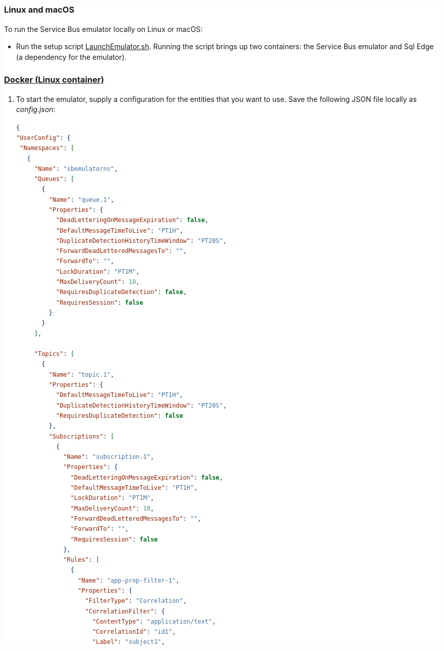### Linux and macOS

To run the Service Bus emulator locally on Linux or macOS:

- Run the setup script [LaunchEmulator.sh](https://github.com/Azure/azure-service-bus-emulator-installer/tree/main/ServiceBus-Emulator/Scripts/). Running the script brings up two containers: the Service Bus emulator and Sql Edge (a dependency for the emulator).

### [Docker (Linux container)](#tab/docker-linux-container)

1. To start the emulator, supply a configuration for the entities that you want to use. Save the following JSON file locally as _config.json_:

   ```JSON
   {
   "UserConfig": {
    "Namespaces": [
      {
        "Name": "sbemulatorns",
        "Queues": [
          {
            "Name": "queue.1",
            "Properties": {
              "DeadLetteringOnMessageExpiration": false,
              "DefaultMessageTimeToLive": "PT1H",
              "DuplicateDetectionHistoryTimeWindow": "PT20S",
              "ForwardDeadLetteredMessagesTo": "",
              "ForwardTo": "",
              "LockDuration": "PT1M",
              "MaxDeliveryCount": 10,
              "RequiresDuplicateDetection": false,
              "RequiresSession": false
            }
          }
        ],

        "Topics": [
          {
            "Name": "topic.1",
            "Properties": {
              "DefaultMessageTimeToLive": "PT1H",
              "DuplicateDetectionHistoryTimeWindow": "PT20S",
              "RequiresDuplicateDetection": false
            },
            "Subscriptions": [
              {
                "Name": "subscription.1",
                "Properties": {
                  "DeadLetteringOnMessageExpiration": false,
                  "DefaultMessageTimeToLive": "PT1H",
                  "LockDuration": "PT1M",
                  "MaxDeliveryCount": 10,
                  "ForwardDeadLetteredMessagesTo": "",
                  "ForwardTo": "",
                  "RequiresSession": false
                },
                "Rules": [
                  {
                    "Name": "app-prop-filter-1",
                    "Properties": {
                      "FilterType": "Correlation",
                      "CorrelationFilter": {
                        "ContentType": "application/text",
                        "CorrelationId": "id1",
                        "Label": "subject1",
   ```